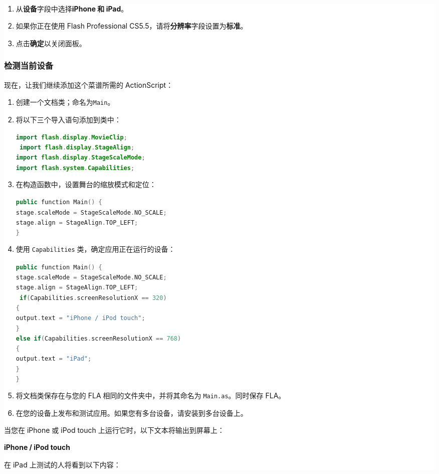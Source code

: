 1.  从**设备**字段中选择**iPhone 和 iPad**。

1.  如果你正在使用 Flash Professional CS5.5，请将**分辨率**字段设置为**标准**。

1.  点击**确定**以关闭面板。

### 检测当前设备

现在，让我们继续添加这个菜谱所需的 ActionScript：

1.  创建一个文档类；命名为`Main`。

1.  将以下三个导入语句添加到类中：

    ```swift
    import flash.display.MovieClip;
     import flash.display.StageAlign;
    import flash.display.StageScaleMode;
    import flash.system.Capabilities;

    ```

1.  在构造函数中，设置舞台的缩放模式和定位：

    ```swift
    public function Main() {
    stage.scaleMode = StageScaleMode.NO_SCALE;
    stage.align = StageAlign.TOP_LEFT;
    }

    ```

1.  使用 `Capabilities` 类，确定应用正在运行的设备：

    ```swift
    public function Main() {
    stage.scaleMode = StageScaleMode.NO_SCALE;
    stage.align = StageAlign.TOP_LEFT;
     if(Capabilities.screenResolutionX == 320)
    {
    output.text = "iPhone / iPod touch";
    }
    else if(Capabilities.screenResolutionX == 768)
    {
    output.text = "iPad";
    } 
    }

    ```

1.  将文档类保存在与您的 FLA 相同的文件夹中，并将其命名为 `Main.as`。同时保存 FLA。

1.  在您的设备上发布和测试应用。如果您有多台设备，请安装到多台设备上。

当您在 iPhone 或 iPod touch 上运行它时，以下文本将输出到屏幕上：

**iPhone / iPod touch**

在 iPad 上测试的人将看到以下内容：
